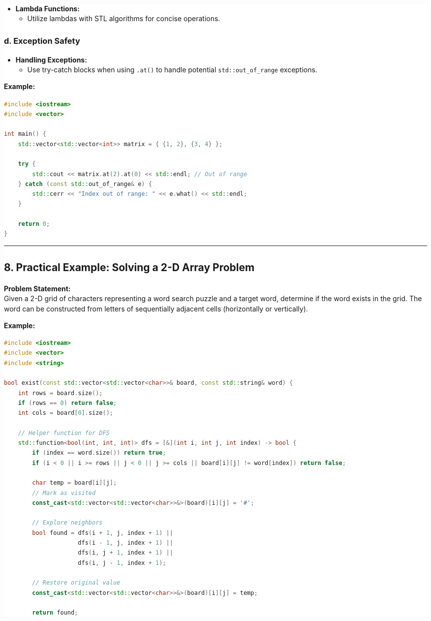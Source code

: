- **Lambda Functions:**
  - Utilize lambdas with STL algorithms for concise operations.

### **d. Exception Safety**

- **Handling Exceptions:**
  - Use try-catch blocks when using `.at()` to handle potential `std::out_of_range` exceptions.

**Example:**
```cpp
#include <iostream>
#include <vector>

int main() {
    std::vector<std::vector<int>> matrix = { {1, 2}, {3, 4} };
    
    try {
        std::cout << matrix.at(2).at(0) << std::endl; // Out of range
    } catch (const std::out_of_range& e) {
        std::cerr << "Index out of range: " << e.what() << std::endl;
    }
    
    return 0;
}
```

---

## **8. Practical Example: Solving a 2-D Array Problem**

**Problem Statement:**  
Given a 2-D grid of characters representing a word search puzzle and a target word, determine if the word exists in the grid. The word can be constructed from letters of sequentially adjacent cells (horizontally or vertically).

**Example:**
```cpp
#include <iostream>
#include <vector>
#include <string>

bool exist(const std::vector<std::vector<char>>& board, const std::string& word) {
    int rows = board.size();
    if (rows == 0) return false;
    int cols = board[0].size();
    
    // Helper function for DFS
    std::function<bool(int, int, int)> dfs = [&](int i, int j, int index) -> bool {
        if (index == word.size()) return true;
        if (i < 0 || i >= rows || j < 0 || j >= cols || board[i][j] != word[index]) return false;
        
        char temp = board[i][j];
        // Mark as visited
        const_cast<std::vector<std::vector<char>>&>(board)[i][j] = '#';
        
        // Explore neighbors
        bool found = dfs(i + 1, j, index + 1) ||
                     dfs(i - 1, j, index + 1) ||
                     dfs(i, j + 1, index + 1) ||
                     dfs(i, j - 1, index + 1);
        
        // Restore original value
        const_cast<std::vector<std::vector<char>>&>(board)[i][j] = temp;
        
        return found;
```